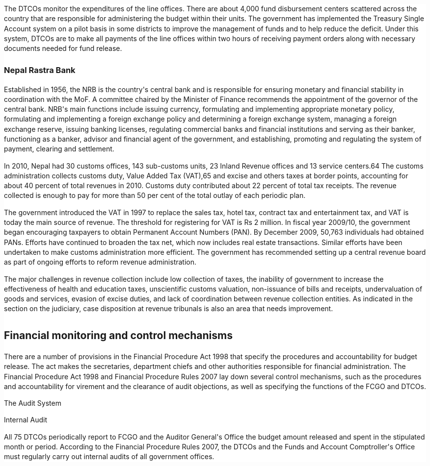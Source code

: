 The DTCOs monitor the expenditures of the line offices. There are about 4,000 fund disbursement centers scattered across the country that are responsible for administering the budget within their units. The government has implemented the Treasury Single Account system on a pilot basis in some districts to improve the management of funds and to help reduce the deficit. Under this system, DTCOs are to make all payments of the line offices within two hours of receiving payment orders along with necessary documents needed for fund release.

### Nepal Rastra Bank

Established in 1956, the NRB is the country's central bank and is responsible for ensuring monetary and financial stability in coordination with the MoF. A committee chaired by the Minister of Finance recommends the appointment of the governor of the central bank. NRB's main functions include issuing currency, formulating and implementing appropriate monetary policy, formulating and implementing a foreign exchange policy and determining a foreign exchange system, managing a foreign exchange reserve, issuing banking licenses, regulating commercial banks and financial institutions and serving as their banker, functioning as a banker, advisor and financial agent of the government, and establishing, promoting and regulating the system of payment, clearing and settlement.

In 2010, Nepal had 30 customs offices, 143 sub-customs units, 23 Inland Revenue offices and 13 service centers.64 The customs administration collects customs duty, Value Added Tax (VAT),65 and excise and others taxes at border points, accounting for about 40 percent of total revenues in 2010. Customs duty contributed about 22 percent of total tax receipts. The revenue collected is enough to pay for more than 50 per cent of the total outlay of each periodic plan.

The government introduced the VAT in 1997 to replace the sales tax, hotel tax, contract tax and entertainment tax, and VAT is today the main source of revenue. The threshold for registering for VAT is Rs 2 million. In fiscal year 2009/10, the government began encouraging taxpayers to obtain Permanent Account Numbers (PAN). By December 2009, 50,763 individuals had obtained PANs. Efforts have continued to broaden the tax net, which now includes real estate transactions. Similar efforts have been undertaken to make customs administration more efficient. The government has recommended setting up a central revenue board as part of ongoing efforts to reform revenue administration.

The major challenges in revenue collection include low collection of taxes, the inability of government to increase the effectiveness of health and education taxes, unscientific customs valuation, non-issuance of bills and receipts, undervaluation of goods and services, evasion of excise duties, and lack of coordination between revenue collection entities. As indicated in the section on the judiciary, case disposition at revenue tribunals is also an area that needs improvement.

## Financial monitoring and control mechanisms

There are a number of provisions in the Financial Procedure Act 1998 that specify the procedures and accountability for budget release. The act makes the secretaries, department chiefs and other authorities responsible for financial administration. The Financial Procedure Act 1998 and Financial Procedure Rules 2007 lay down several control mechanisms, such as the procedures and accountability for virement and the clearance of audit objections, as well as specifying the functions of the FCGO and DTCOs.

The Audit System

Internal Audit

All 75 DTCOs periodically report to FCGO and the Auditor General's Office the budget amount released and spent in the stipulated month or period. According to the Financial Procedure Rules 2007, the DTCOs and the Funds and Account Comptroller's Office must regularly carry out internal audits of all government offices.
